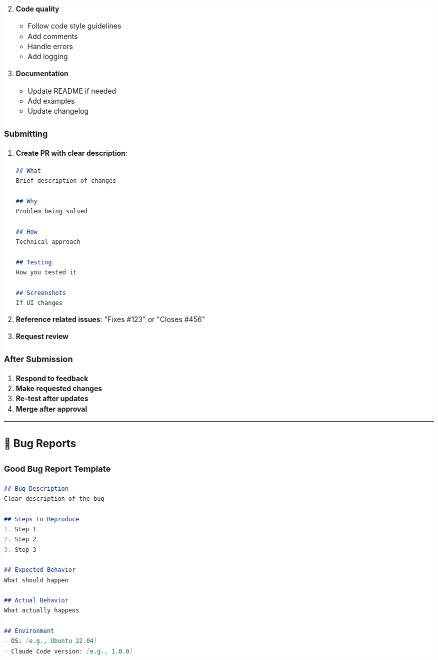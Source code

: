 2. **Code quality**
   - Follow code style guidelines
   - Add comments
   - Handle errors
   - Add logging

3. **Documentation**
   - Update README if needed
   - Add examples
   - Update changelog

### Submitting

1. **Create PR with clear description**:
   ```markdown
   ## What
   Brief description of changes

   ## Why
   Problem being solved

   ## How
   Technical approach

   ## Testing
   How you tested it

   ## Screenshots
   If UI changes
   ```

2. **Reference related issues**: "Fixes #123" or "Closes #456"

3. **Request review**

### After Submission

1. **Respond to feedback**
2. **Make requested changes**
3. **Re-test after updates**
4. **Merge after approval**

---

## 🐛 Bug Reports

### Good Bug Report Template

```markdown
## Bug Description
Clear description of the bug

## Steps to Reproduce
1. Step 1
2. Step 2
3. Step 3

## Expected Behavior
What should happen

## Actual Behavior
What actually happens

## Environment
- OS: [e.g., Ubuntu 22.04]
- Claude Code version: [e.g., 1.0.0]
```